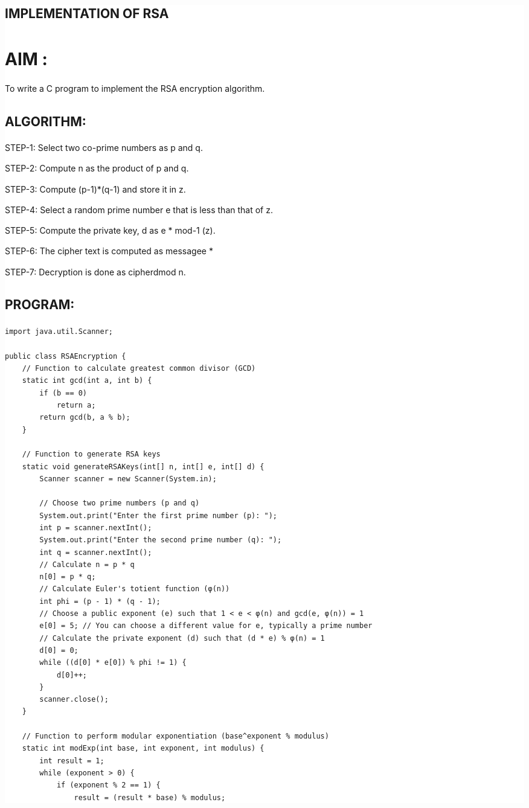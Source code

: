  ## IMPLEMENTATION OF RSA
 # AIM :
 To write a C program to implement the RSA encryption algorithm.

## ALGORITHM:
STEP-1: Select two co-prime numbers as p and q.

STEP-2: Compute n as the product of p and q.

STEP-3: Compute (p-1)*(q-1) and store it in z.

STEP-4: Select a random prime number e that is less than that of z.

STEP-5: Compute the private key, d as e *
mod-1
(z).

STEP-6: The cipher text is computed as messagee *

STEP-7: Decryption is done as cipherdmod n.

## PROGRAM:
```
import java.util.Scanner;

public class RSAEncryption {
    // Function to calculate greatest common divisor (GCD)
    static int gcd(int a, int b) {
        if (b == 0)
            return a;
        return gcd(b, a % b);
    }

    // Function to generate RSA keys
    static void generateRSAKeys(int[] n, int[] e, int[] d) {
        Scanner scanner = new Scanner(System.in);

        // Choose two prime numbers (p and q)
        System.out.print("Enter the first prime number (p): ");
        int p = scanner.nextInt();
        System.out.print("Enter the second prime number (q): ");
        int q = scanner.nextInt();
        // Calculate n = p * q
        n[0] = p * q;
        // Calculate Euler's totient function (φ(n))
        int phi = (p - 1) * (q - 1);
        // Choose a public exponent (e) such that 1 < e < φ(n) and gcd(e, φ(n)) = 1
        e[0] = 5; // You can choose a different value for e, typically a prime number
        // Calculate the private exponent (d) such that (d * e) % φ(n) = 1
        d[0] = 0;
        while ((d[0] * e[0]) % phi != 1) {
            d[0]++;
        }
        scanner.close();
    }

    // Function to perform modular exponentiation (base^exponent % modulus)
    static int modExp(int base, int exponent, int modulus) {
        int result = 1;
        while (exponent > 0) {
            if (exponent % 2 == 1) {
                result = (result * base) % modulus;
```